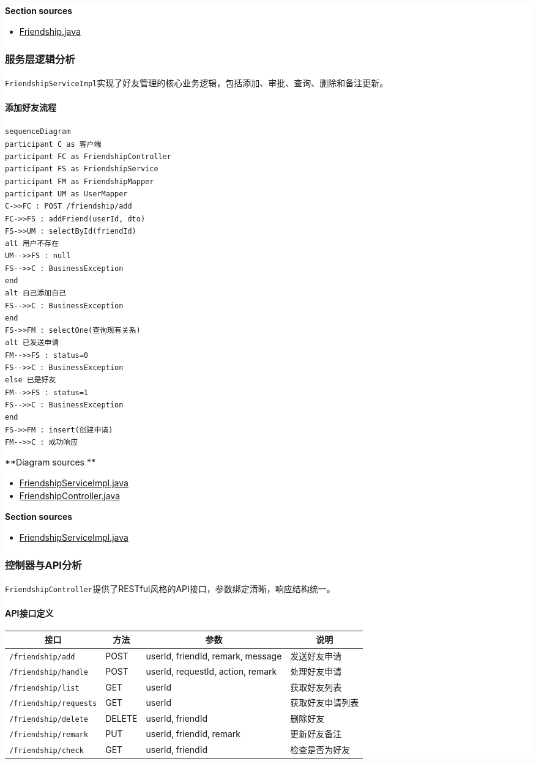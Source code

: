 **Section sources**  
- [Friendship.java](file://src/main/java/com/example/nettyim/entity/Friendship.java)

### 服务层逻辑分析
`FriendshipServiceImpl`实现了好友管理的核心业务逻辑，包括添加、审批、查询、删除和备注更新。

#### 添加好友流程
```mermaid
sequenceDiagram
participant C as 客户端
participant FC as FriendshipController
participant FS as FriendshipService
participant FM as FriendshipMapper
participant UM as UserMapper
C->>FC : POST /friendship/add
FC->>FS : addFriend(userId, dto)
FS->>UM : selectById(friendId)
alt 用户不存在
UM-->>FS : null
FS-->>C : BusinessException
end
alt 自己添加自己
FS-->>C : BusinessException
end
FS->>FM : selectOne(查询现有关系)
alt 已发送申请
FM-->>FS : status=0
FS-->>C : BusinessException
else 已是好友
FM-->>FS : status=1
FS-->>C : BusinessException
end
FS->>FM : insert(创建申请)
FM-->>C : 成功响应
```

**Diagram sources **  
- [FriendshipServiceImpl.java](file://src/main/java/com/example/nettyim/service/impl/FriendshipServiceImpl.java)
- [FriendshipController.java](file://src/main/java/com/example/nettyim/controller/FriendshipController.java)

**Section sources**  
- [FriendshipServiceImpl.java](file://src/main/java/com/example/nettyim/service/impl/FriendshipServiceImpl.java)

### 控制器与API分析
`FriendshipController`提供了RESTful风格的API接口，参数绑定清晰，响应结构统一。

#### API接口定义
| 接口 | 方法 | 参数 | 说明 |
|------|------|------|------|
| `/friendship/add` | POST | userId, friendId, remark, message | 发送好友申请 |
| `/friendship/handle` | POST | userId, requestId, action, remark | 处理好友申请 |
| `/friendship/list` | GET | userId | 获取好友列表 |
| `/friendship/requests` | GET | userId | 获取好友申请列表 |
| `/friendship/delete` | DELETE | userId, friendId | 删除好友 |
| `/friendship/remark` | PUT | userId, friendId, remark | 更新好友备注 |
| `/friendship/check` | GET | userId, friendId | 检查是否为好友 |
